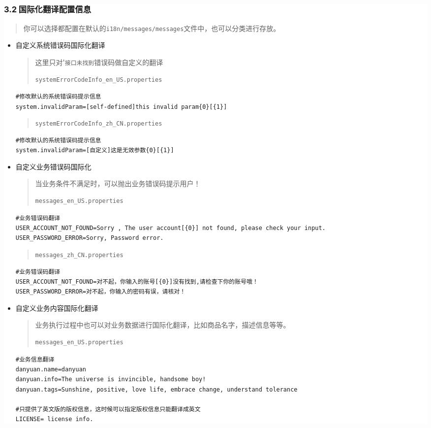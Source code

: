 ### 3.2 国际化翻译配置信息

> 你可以选择都配置在默认的`i18n/messages/messages`文件中，也可以分类进行存放。

* 自定义系统错误码国际化翻译

    > 这里只对'`接口未找到`错误码做自定义的翻译
    >
    > `systemErrorCodeInfo_en_US.properties`

    ```properties
    #修改默认的系统错误码提示信息
    system.invalidParam=[self-defined]this invalid param{0}[{1}]
    ```

    >
    > `systemErrorCodeInfo_zh_CN.properties`

    ```properties
    #修改默认的系统错误码提示信息
    system.invalidParam=[自定义]这是无效参数{0}[{1}]
    ```

* 自定义业务错误码国际化

    > 当业务条件不满足时，可以抛出业务错误码提示用户！
    >
    > `messages_en_US.properties`

    ```properties
    #业务错误码翻译
    USER_ACCOUNT_NOT_FOUND=Sorry , The user account[{0}] not found, please check your input.
    USER_PASSWORD_ERROR=Sorry, Password error.
    ```

    > `messages_zh_CN.properties`

    ```properties
    #业务错误码翻译
    USER_ACCOUNT_NOT_FOUND=对不起，你输入的账号[{0}]没有找到,请检查下你的账号哦！
    USER_PASSWORD_ERROR=对不起，你输入的密码有误，请核对！
    ```

* 自定义业务内容国际化翻译

    > 业务执行过程中也可以对业务数据进行国际化翻译，比如商品名字，描述信息等等。
    >
    > `messages_en_US.properties`

    ```properties
    #业务信息翻译
    danyuan.name=danyuan
    danyuan.info=The universe is invincible, handsome boy!
    danyuan.tags=Sunshine, positive, love life, embrace change, understand tolerance
    
    #只提供了英文版的版权信息，这时候可以指定版权信息只能翻译成英文
    LICENSE= license info.
    ```
